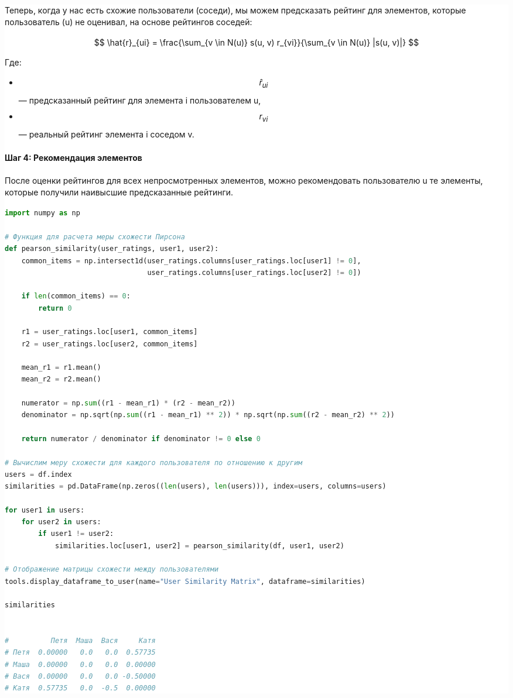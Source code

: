 Теперь, когда у нас есть схожие пользователи (соседи), мы можем предсказать рейтинг для элементов, которые пользователь (u) не оценивал, на основе рейтингов соседей:

$$
\hat{r}_{ui} = \frac{\sum_{v \in N(u)} s(u, v) r_{vi}}{\sum_{v \in N(u)} |s(u, v)|}
$$

Где:

* $$\hat{r}_{ui}$$ — предсказанный рейтинг для элемента i пользователем u,
* $$r_{vi}$$ — реальный рейтинг элемента i соседом v.

#### Шаг 4: Рекомендация элементов

После оценки рейтингов для всех непросмотренных элементов, можно рекомендовать пользователю u те элементы, которые получили наивысшие предсказанные рейтинги.

```python
import numpy as np

# Функция для расчета меры схожести Пирсона
def pearson_similarity(user_ratings, user1, user2):
    common_items = np.intersect1d(user_ratings.columns[user_ratings.loc[user1] != 0], 
                                  user_ratings.columns[user_ratings.loc[user2] != 0])
    
    if len(common_items) == 0:
        return 0
    
    r1 = user_ratings.loc[user1, common_items]
    r2 = user_ratings.loc[user2, common_items]
    
    mean_r1 = r1.mean()
    mean_r2 = r2.mean()
    
    numerator = np.sum((r1 - mean_r1) * (r2 - mean_r2))
    denominator = np.sqrt(np.sum((r1 - mean_r1) ** 2)) * np.sqrt(np.sum((r2 - mean_r2) ** 2))
    
    return numerator / denominator if denominator != 0 else 0

# Вычислим меру схожести для каждого пользователя по отношению к другим
users = df.index
similarities = pd.DataFrame(np.zeros((len(users), len(users))), index=users, columns=users)

for user1 in users:
    for user2 in users:
        if user1 != user2:
            similarities.loc[user1, user2] = pearson_similarity(df, user1, user2)

# Отображение матрицы схожести между пользователями
tools.display_dataframe_to_user(name="User Similarity Matrix", dataframe=similarities)

similarities


#          Петя  Маша  Вася     Катя
# Петя  0.00000   0.0   0.0  0.57735
# Маша  0.00000   0.0   0.0  0.00000
# Вася  0.00000   0.0   0.0 -0.50000
# Катя  0.57735   0.0  -0.5  0.00000
```
